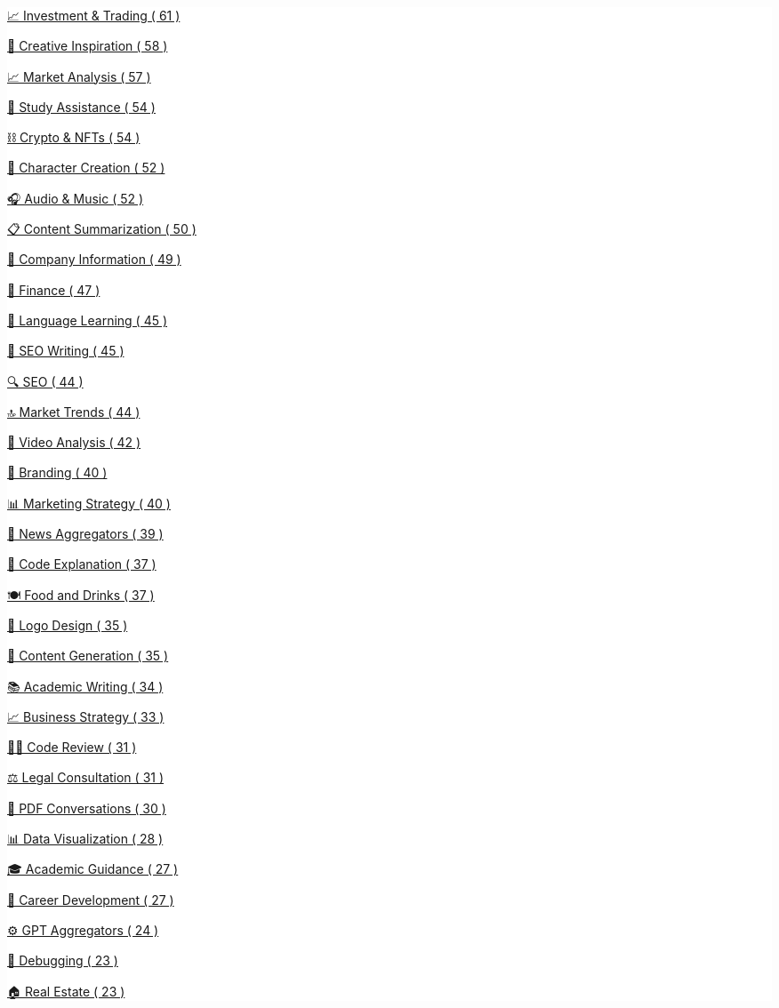 [📈 Investment & Trading ( 61 )](https://www.whatplugin.ai/category/investment-trading)

[🌈 Creative Inspiration ( 58 )](https://www.whatplugin.ai/category/creative-inspiration)

[📈 Market Analysis ( 57 )](https://www.whatplugin.ai/category/market-analysis)

[📖 Study Assistance ( 54 )](https://www.whatplugin.ai/category/study-assistance)

[⛓️ Crypto & NFTs ( 54 )](https://www.whatplugin.ai/category/crypto-and-nfts)

[👤 Character Creation ( 52 )](https://www.whatplugin.ai/category/character-creation)

[🎧 Audio & Music ( 52 )](https://www.whatplugin.ai/category/audio-language-tools)

[📋 Content Summarization ( 50 )](https://www.whatplugin.ai/category/content-summarization)

[🏢 Company Information ( 49 )](https://www.whatplugin.ai/category/company-information)

[💸 Finance ( 47 )](https://www.whatplugin.ai/category/finance)

[💬 Language Learning ( 45 )](https://www.whatplugin.ai/category/language-learning)

[🔑 SEO Writing ( 45 )](https://www.whatplugin.ai/category/seo-writing)

[🔍 SEO ( 44 )](https://www.whatplugin.ai/category/seo)

[🔝 Market Trends ( 44 )](https://www.whatplugin.ai/category/market-trends)

[📼 Video Analysis ( 42 )](https://www.whatplugin.ai/category/video-analysis)

[🔖 Branding ( 40 )](https://www.whatplugin.ai/category/branding)

[📊 Marketing Strategy ( 40 )](https://www.whatplugin.ai/category/marketing-strategy)

[📰 News Aggregators ( 39 )](https://www.whatplugin.ai/category/news-aggregators)

[💬 Code Explanation ( 37 )](https://www.whatplugin.ai/category/code-explanation)

[🍽️ Food and Drinks ( 37 )](https://www.whatplugin.ai/category/food-drinks)

[🎨 Logo Design ( 35 )](https://www.whatplugin.ai/category/logo-design)

[📄 Content Generation ( 35 )](https://www.whatplugin.ai/category/content-generation)

[📚 Academic Writing ( 34 )](https://www.whatplugin.ai/category/academic-writing)

[📈 Business Strategy ( 33 )](https://www.whatplugin.ai/category/business-strategy)

[👨‍💻 Code Review ( 31 )](https://www.whatplugin.ai/category/code-review)

[⚖️ Legal Consultation ( 31 )](https://www.whatplugin.ai/category/legal-consultation)

[📑 PDF Conversations ( 30 )](https://www.whatplugin.ai/category/pdf-conversations)

[📊 Data Visualization ( 28 )](https://www.whatplugin.ai/category/data-visualization)

[🎓 Academic Guidance ( 27 )](https://www.whatplugin.ai/category/academic-guidance)

[👔 Career Development ( 27 )](https://www.whatplugin.ai/category/career-development)

[⚙️ GPT Aggregators ( 24 )](https://www.whatplugin.ai/category/gpt-aggregators)

[🐛 Debugging ( 23 )](https://www.whatplugin.ai/category/debugging)

[🏠 Real Estate ( 23 )](https://www.whatplugin.ai/category/real-estate)
